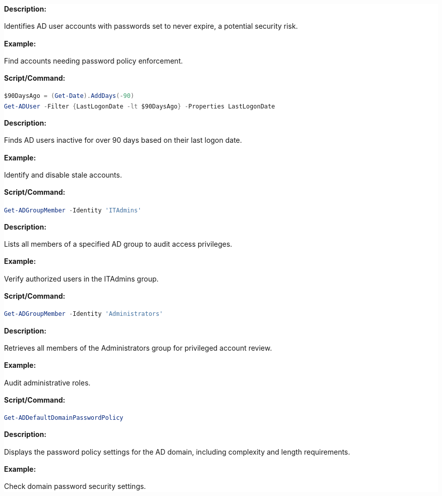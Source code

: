 **Description:**

Identifies AD user accounts with passwords set to never expire, a potential security risk.

**Example:**

Find accounts needing password policy enforcement.

**Script/Command:**

```powershell
$90DaysAgo = (Get-Date).AddDays(-90)
Get-ADUser -Filter {LastLogonDate -lt $90DaysAgo} -Properties LastLogonDate
```

**Description:**

Finds AD users inactive for over 90 days based on their last logon date.

**Example:**

Identify and disable stale accounts.

**Script/Command:**

```powershell
Get-ADGroupMember -Identity 'ITAdmins'
```

**Description:**

Lists all members of a specified AD group to audit access privileges.

**Example:**

Verify authorized users in the ITAdmins group.

**Script/Command:**

```powershell
Get-ADGroupMember -Identity 'Administrators'
```

**Description:**

Retrieves all members of the Administrators group for privileged account review.

**Example:**

Audit administrative roles.

**Script/Command:**

```powershell
Get-ADDefaultDomainPasswordPolicy
```

**Description:**

Displays the password policy settings for the AD domain, including complexity and length requirements.

**Example:**

Check domain password security settings.
